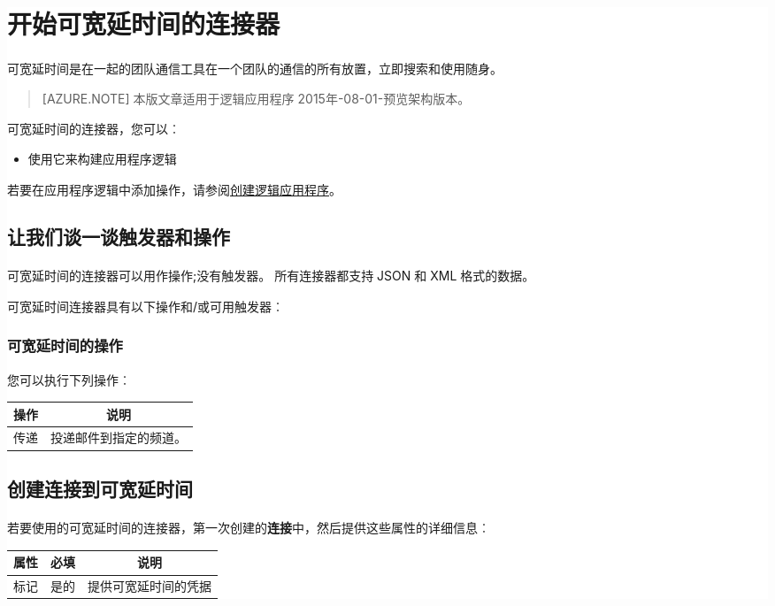 <properties
pageTitle=" 逻辑应用程序中使用的可宽延时间的接口 |Microsoft Azure"
description="开始使用您的 Microsoft Azure 应用程序服务逻辑应用程序中的可宽延时间连接器"
services=""    
documentationCenter=""     
authors="msftman"    
manager="erikre"    
editor=""
tags="connectors"/>

<tags
ms.service="multiple"
ms.devlang="na"
ms.topic="article"
ms.tgt_pltfrm="na"
ms.workload="na"
ms.date="05/18/2016"
ms.author="deonhe"/>

# <a name="get-started-with-the-slack-connector"></a>开始可宽延时间的连接器

可宽延时间是在一起的团队通信工具在一个团队的通信的所有放置，立即搜索和使用随身。

>[AZURE.NOTE] 本版文章适用于逻辑应用程序 2015年-08-01-预览架构版本。

可宽延时间的连接器，您可以︰

* 使用它来构建应用程序逻辑

若要在应用程序逻辑中添加操作，请参阅[创建逻辑应用程序](../app-service-logic/app-service-logic-create-a-logic-app.md)。

## <a name="lets-talk-about-triggers-and-actions"></a>让我们谈一谈触发器和操作

可宽延时间的连接器可以用作操作;没有触发器。 所有连接器都支持 JSON 和 XML 格式的数据。 

 可宽延时间连接器具有以下操作和/或可用触发器︰

### <a name="slack-actions"></a>可宽延时间的操作
您可以执行下列操作︰

|操作|说明|
|--- | ---|
|传递|投递邮件到指定的频道。|
## <a name="create-a-connection-to-slack"></a>创建连接到可宽延时间
若要使用的可宽延时间的连接器，第一次创建的**连接**中，然后提供这些属性的详细信息︰ 

|属性| 必填|说明|
| ---|---|---|
|标记|是的|提供可宽延时间的凭据|


[1]: ./media/connectors-create-api-slack/connectionconfig1.png
[2]: ./media/connectors-create-api-slack/connectionconfig2.png 
[3]: ./media/connectors-create-api-slack/connectionconfig3.png
[4]: ./media/connectors-create-api-slack/connectionconfig4.png
[5]: ./media/connectors-create-api-slack/connectionconfig5.png
[6]: ./media/connectors-create-api-slack/connectionconfig6.png